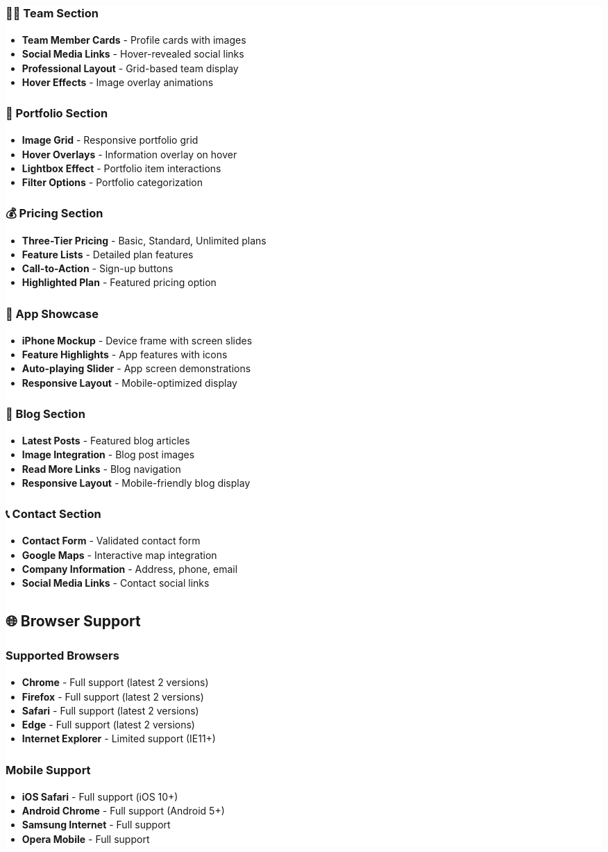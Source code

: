 ### 👨‍💼 Team Section
- **Team Member Cards** - Profile cards with images
- **Social Media Links** - Hover-revealed social links
- **Professional Layout** - Grid-based team display
- **Hover Effects** - Image overlay animations

### 🎨 Portfolio Section
- **Image Grid** - Responsive portfolio grid
- **Hover Overlays** - Information overlay on hover
- **Lightbox Effect** - Portfolio item interactions
- **Filter Options** - Portfolio categorization

### 💰 Pricing Section
- **Three-Tier Pricing** - Basic, Standard, Unlimited plans
- **Feature Lists** - Detailed plan features
- **Call-to-Action** - Sign-up buttons
- **Highlighted Plan** - Featured pricing option

### 📱 App Showcase
- **iPhone Mockup** - Device frame with screen slides
- **Feature Highlights** - App features with icons
- **Auto-playing Slider** - App screen demonstrations
- **Responsive Layout** - Mobile-optimized display

### 📝 Blog Section
- **Latest Posts** - Featured blog articles
- **Image Integration** - Blog post images
- **Read More Links** - Blog navigation
- **Responsive Layout** - Mobile-friendly blog display

### 📞 Contact Section
- **Contact Form** - Validated contact form
- **Google Maps** - Interactive map integration
- **Company Information** - Address, phone, email
- **Social Media Links** - Contact social links

## 🌐 Browser Support

### Supported Browsers
- **Chrome** - Full support (latest 2 versions)
- **Firefox** - Full support (latest 2 versions)
- **Safari** - Full support (latest 2 versions)
- **Edge** - Full support (latest 2 versions)
- **Internet Explorer** - Limited support (IE11+)

### Mobile Support
- **iOS Safari** - Full support (iOS 10+)
- **Android Chrome** - Full support (Android 5+)
- **Samsung Internet** - Full support
- **Opera Mobile** - Full support

